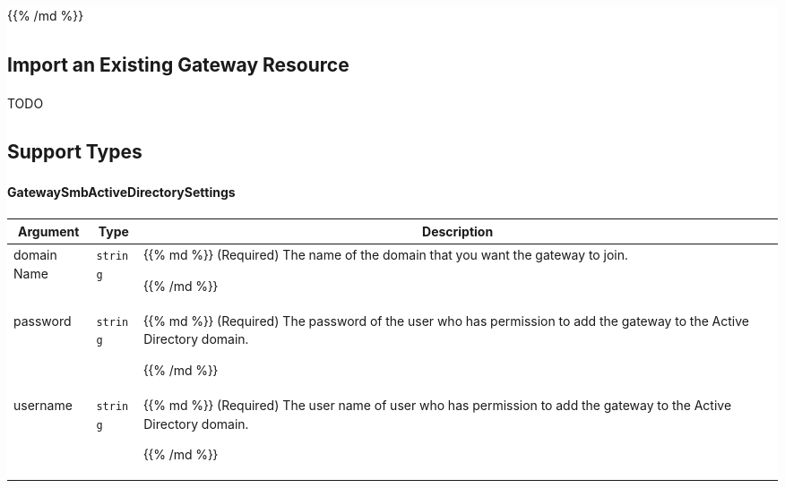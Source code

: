 {{% /md %}}</td>
        </tr>
    </tbody>
</table>

## Import an Existing Gateway Resource

TODO

## Support Types

#### GatewaySmbActiveDirectorySettings

<table class="ml-6">
    <thead>
        <tr>
            <th>Argument</th>
            <th>Type</th>
            <th>Description</th>
        </tr>
    </thead>
    <tbody>
        <tr>
            <td class="align-top">domain<wbr>Name</td>
            <td class="align-top"><code>string</code></td>
            <td class="align-top">{{% md %}}
(Required) The name of the domain that you want the gateway to join.

{{% /md %}}</td>
        </tr>
        <tr>
            <td class="align-top">password</td>
            <td class="align-top"><code>string</code></td>
            <td class="align-top">{{% md %}}
(Required) The password of the user who has permission to add the gateway to the Active Directory domain.

{{% /md %}}</td>
        </tr>
        <tr>
            <td class="align-top">username</td>
            <td class="align-top"><code>string</code></td>
            <td class="align-top">{{% md %}}
(Required) The user name of user who has permission to add the gateway to the Active Directory domain.

{{% /md %}}</td>
        </tr>
    </tbody>
</table>


